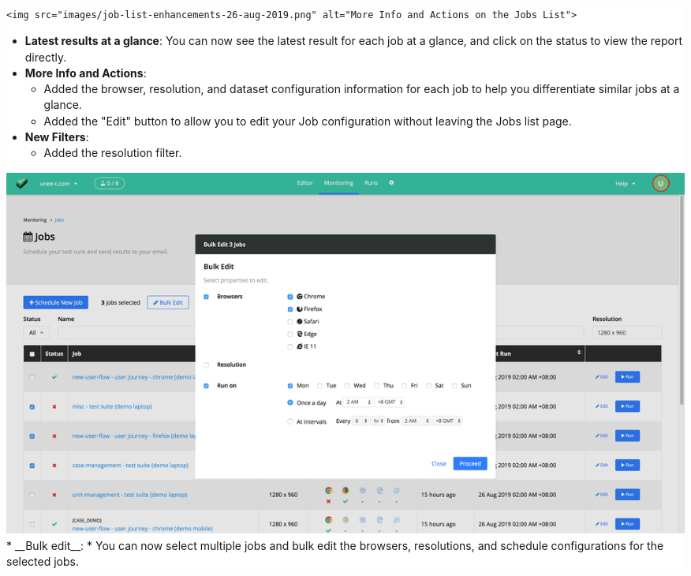     <img src="images/job-list-enhancements-26-aug-2019.png" alt="More Info and Actions on the Jobs List">
</div>

* __Latest results at a glance__: You can now see the latest result for each job at a glance, and click on the status to view the report directly.
* __More Info and Actions__:
    * Added the browser, resolution, and dataset configuration information for each job to help you differentiate similar jobs at a glance.
    * Added the "Edit" button to allow you to edit your Job configuration without leaving the Jobs list page.
* __New Filters__:
    * Added the resolution filter.

<div class="screenshot">
    <img src="images/job-list-bulk-edit-26-aug-2019.png" alt="Bulk Edit Jobs">
</div>
* __Bulk edit__:
    * You can now select multiple jobs and bulk edit the browsers, resolutions, and schedule configurations for the selected jobs.
